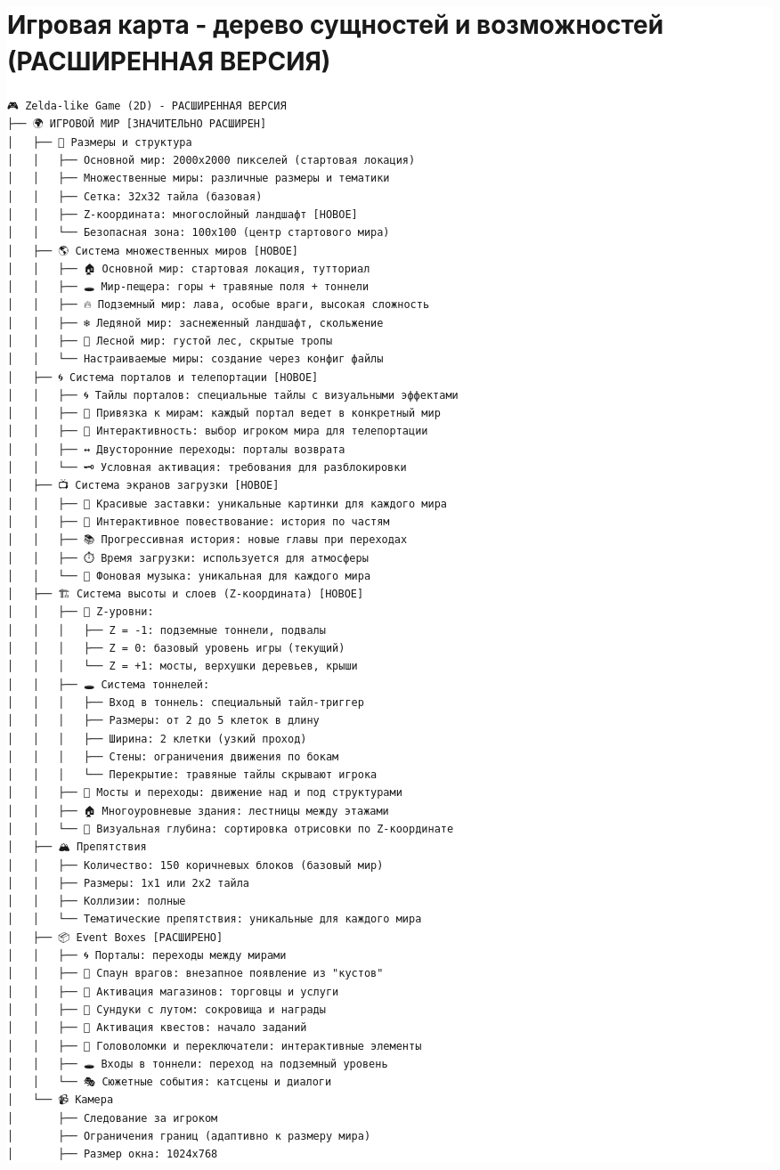 # Игровая карта - дерево сущностей и возможностей (РАСШИРЕННАЯ ВЕРСИЯ)

```
🎮 Zelda-like Game (2D) - РАСШИРЕННАЯ ВЕРСИЯ
├── 🌍 ИГРОВОЙ МИР [ЗНАЧИТЕЛЬНО РАСШИРЕН]
│   ├── 📐 Размеры и структура
│   │   ├── Основной мир: 2000x2000 пикселей (стартовая локация)
│   │   ├── Множественные миры: различные размеры и тематики
│   │   ├── Сетка: 32x32 тайла (базовая)
│   │   ├── Z-координата: многослойный ландшафт [НОВОЕ]
│   │   └── Безопасная зона: 100x100 (центр стартового мира)
│   ├── 🌎 Система множественных миров [НОВОЕ]
│   │   ├── 🏠 Основной мир: стартовая локация, тутториал
│   │   ├── 🕳️ Мир-пещера: горы + травяные поля + тоннели
│   │   ├── 🔥 Подземный мир: лава, особые враги, высокая сложность
│   │   ├── ❄️ Ледяной мир: заснеженный ландшафт, скольжение
│   │   ├── 🌲 Лесной мир: густой лес, скрытые тропы
│   │   └── Настраиваемые миры: создание через конфиг файлы
│   ├── 🌀 Система порталов и телепортации [НОВОЕ]
│   │   ├── 🌀 Тайлы порталов: специальные тайлы с визуальными эффектами
│   │   ├── 🎯 Привязка к мирам: каждый портал ведет в конкретный мир
│   │   ├── 🤝 Интерактивность: выбор игроком мира для телепортации
│   │   ├── ↔️ Двусторонние переходы: порталы возврата
│   │   └── 🗝️ Условная активация: требования для разблокировки
│   ├── 📺 Система экранов загрузки [НОВОЕ]
│   │   ├── 🎨 Красивые заставки: уникальные картинки для каждого мира
│   │   ├── 📖 Интерактивное повествование: история по частям
│   │   ├── 📚 Прогрессивная история: новые главы при переходах
│   │   ├── ⏱️ Время загрузки: используется для атмосферы
│   │   └── 🎵 Фоновая музыка: уникальная для каждого мира
│   ├── 🏗️ Система высоты и слоев (Z-координата) [НОВОЕ]
│   │   ├── 📏 Z-уровни:
│   │   │   ├── Z = -1: подземные тоннели, подвалы
│   │   │   ├── Z = 0: базовый уровень игры (текущий)
│   │   │   └── Z = +1: мосты, верхушки деревьев, крыши
│   │   ├── 🕳️ Система тоннелей:
│   │   │   ├── Вход в тоннель: специальный тайл-триггер
│   │   │   ├── Размеры: от 2 до 5 клеток в длину
│   │   │   ├── Ширина: 2 клетки (узкий проход)
│   │   │   ├── Стены: ограничения движения по бокам
│   │   │   └── Перекрытие: травяные тайлы скрывают игрока
│   │   ├── 🌉 Мосты и переходы: движение над и под структурами
│   │   ├── 🏠 Многоуровневые здания: лестницы между этажами
│   │   └── 🎨 Визуальная глубина: сортировка отрисовки по Z-координате
│   ├── 🏔️ Препятствия
│   │   ├── Количество: 150 коричневых блоков (базовый мир)
│   │   ├── Размеры: 1x1 или 2x2 тайла
│   │   ├── Коллизии: полные
│   │   └── Тематические препятствия: уникальные для каждого мира
│   ├── 📦 Event Boxes [РАСШИРЕНО]
│   │   ├── 🌀 Порталы: переходы между мирами
│   │   ├── 👹 Спаун врагов: внезапное появление из "кустов"
│   │   ├── 🏪 Активация магазинов: торговцы и услуги
│   │   ├── 💎 Сундуки с лутом: сокровища и награды
│   │   ├── 📜 Активация квестов: начало заданий
│   │   ├── 🧩 Головоломки и переключатели: интерактивные элементы
│   │   ├── 🕳️ Входы в тоннели: переход на подземный уровень
│   │   └── 🎭 Сюжетные события: катсцены и диалоги
│   └── 📹 Камера
│       ├── Следование за игроком
│       ├── Ограничения границ (адаптивно к размеру мира)
│       ├── Размер окна: 1024x768
```